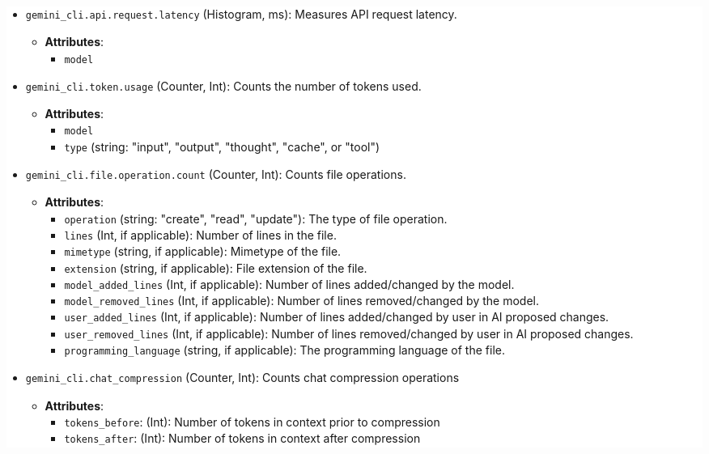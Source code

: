 - `gemini_cli.api.request.latency` (Histogram, ms): Measures API request latency.
  - **Attributes**:
    - `model`

- `gemini_cli.token.usage` (Counter, Int): Counts the number of tokens used.
  - **Attributes**:
    - `model`
    - `type` (string: "input", "output", "thought", "cache", or "tool")

- `gemini_cli.file.operation.count` (Counter, Int): Counts file operations.
  - **Attributes**:
    - `operation` (string: "create", "read", "update"): The type of file operation.
    - `lines` (Int, if applicable): Number of lines in the file.
    - `mimetype` (string, if applicable): Mimetype of the file.
    - `extension` (string, if applicable): File extension of the file.
    - `model_added_lines` (Int, if applicable): Number of lines added/changed by the model.
    - `model_removed_lines` (Int, if applicable): Number of lines removed/changed by the model.
    - `user_added_lines` (Int, if applicable): Number of lines added/changed by user in AI proposed changes.
    - `user_removed_lines` (Int, if applicable): Number of lines removed/changed by user in AI proposed changes.
    - `programming_language` (string, if applicable): The programming language of the file.

- `gemini_cli.chat_compression` (Counter, Int): Counts chat compression operations
  - **Attributes**:
    - `tokens_before`: (Int): Number of tokens in context prior to compression
    - `tokens_after`: (Int): Number of tokens in context after compression
